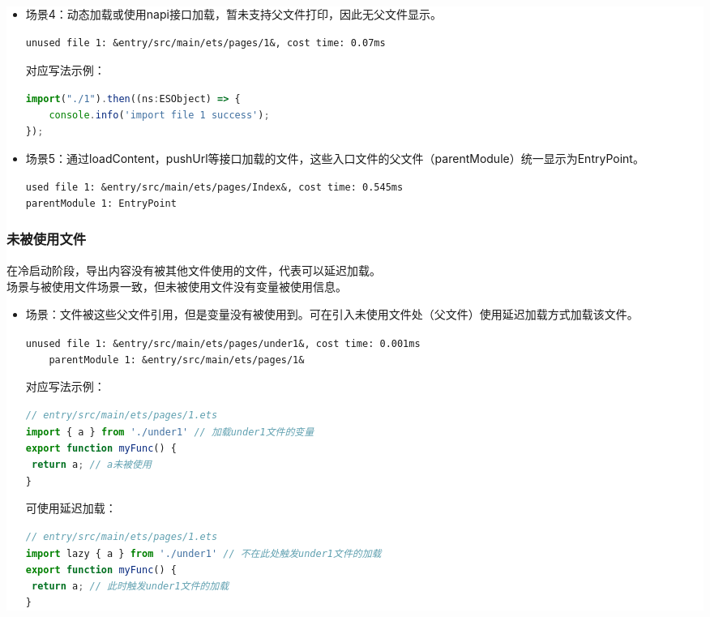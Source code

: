 - 场景4：动态加载或使用napi接口加载，暂未支持父文件打印，因此无父文件显示。

    ```text
    unused file 1: &entry/src/main/ets/pages/1&, cost time: 0.07ms
    ```

    对应写法示例：

    ```ts
    import("./1").then((ns:ESObject) => {
        console.info('import file 1 success');
    });
    ```

- 场景5：通过loadContent，pushUrl等接口加载的文件，这些入口文件的父文件（parentModule）统一显示为EntryPoint。

    ```text
    used file 1: &entry/src/main/ets/pages/Index&, cost time: 0.545ms
    parentModule 1: EntryPoint
    ```

### 未被使用文件

在冷启动阶段，导出内容没有被其他文件使用的文件，代表可以延迟加载。  
场景与被使用文件场景一致，但未被使用文件没有变量被使用信息。

- 场景：文件被这些父文件引用，但是变量没有被使用到。可在引入未使用文件处（父文件）使用延迟加载方式加载该文件。

    ```text
    unused file 1: &entry/src/main/ets/pages/under1&, cost time: 0.001ms
        parentModule 1: &entry/src/main/ets/pages/1&
    ```

    对应写法示例：

    ```ts
    // entry/src/main/ets/pages/1.ets
    import { a } from './under1' // 加载under1文件的变量
    export function myFunc() {
     return a; // a未被使用
    }
    ```  

    可使用延迟加载：

    ```ts
    // entry/src/main/ets/pages/1.ets
    import lazy { a } from './under1' // 不在此处触发under1文件的加载
    export function myFunc() {
     return a; // 此时触发under1文件的加载
    }
    ```
